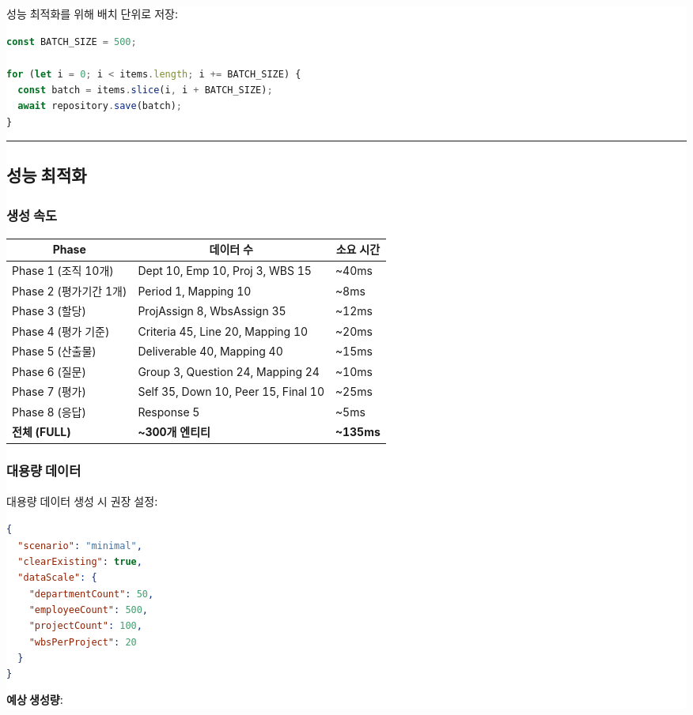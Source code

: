 성능 최적화를 위해 배치 단위로 저장:

```typescript
const BATCH_SIZE = 500;

for (let i = 0; i < items.length; i += BATCH_SIZE) {
  const batch = items.slice(i, i + BATCH_SIZE);
  await repository.save(batch);
}
```

---

## 성능 최적화

### 생성 속도

| Phase                  | 데이터 수                           | 소요 시간  |
| ---------------------- | ----------------------------------- | ---------- |
| Phase 1 (조직 10개)    | Dept 10, Emp 10, Proj 3, WBS 15     | ~40ms      |
| Phase 2 (평가기간 1개) | Period 1, Mapping 10                | ~8ms       |
| Phase 3 (할당)         | ProjAssign 8, WbsAssign 35          | ~12ms      |
| Phase 4 (평가 기준)    | Criteria 45, Line 20, Mapping 10    | ~20ms      |
| Phase 5 (산출물)       | Deliverable 40, Mapping 40          | ~15ms      |
| Phase 6 (질문)         | Group 3, Question 24, Mapping 24    | ~10ms      |
| Phase 7 (평가)         | Self 35, Down 10, Peer 15, Final 10 | ~25ms      |
| Phase 8 (응답)         | Response 5                          | ~5ms       |
| **전체 (FULL)**        | **~300개 엔티티**                   | **~135ms** |

### 대용량 데이터

대용량 데이터 생성 시 권장 설정:

```json
{
  "scenario": "minimal",
  "clearExisting": true,
  "dataScale": {
    "departmentCount": 50,
    "employeeCount": 500,
    "projectCount": 100,
    "wbsPerProject": 20
  }
}
```

**예상 생성량**:
